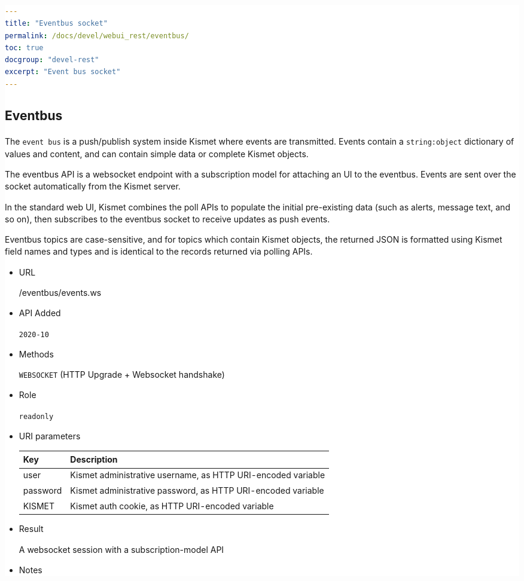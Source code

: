 ```yaml
---
title: "Eventbus socket"
permalink: /docs/devel/webui_rest/eventbus/
toc: true
docgroup: "devel-rest"
excerpt: "Event bus socket"
---
```


## Eventbus

The `event bus` is a push/publish system inside Kismet where events are transmitted.  Events contain a `string:object` dictionary of values and content, and can contain simple data or complete Kismet objects.

The eventbus API is a websocket endpoint with a subscription model for attaching an UI to the eventbus.  Events are sent over the socket automatically from the Kismet server.

In the standard web UI, Kismet combines the poll APIs to populate the initial pre-existing data (such as alerts, message text, and so on), then subscribes to the eventbus socket to receive updates as push events.

Eventbus topics are case-sensitive, and for topics which contain Kismet objects, the returned JSON is formatted using Kismet field names and types and is identical to the records returned via polling APIs.

* URL

    /eventbus/events.ws

* API Added

    `2020-10`

* Methods

    `WEBSOCKET` (HTTP Upgrade + Websocket handshake)

* Role

    `readonly`

* URI parameters

    | Key      | Description                                                  |
    | ---      | -----------                                                  |
    | user     | Kismet administrative username, as HTTP URI-encoded variable |
    | password | Kismet administrative password, as HTTP URI-encoded variable |
    | KISMET   | Kismet auth cookie, as HTTP URI-encoded variable             |

* Result

    A websocket session with a subscription-model API

* Notes
